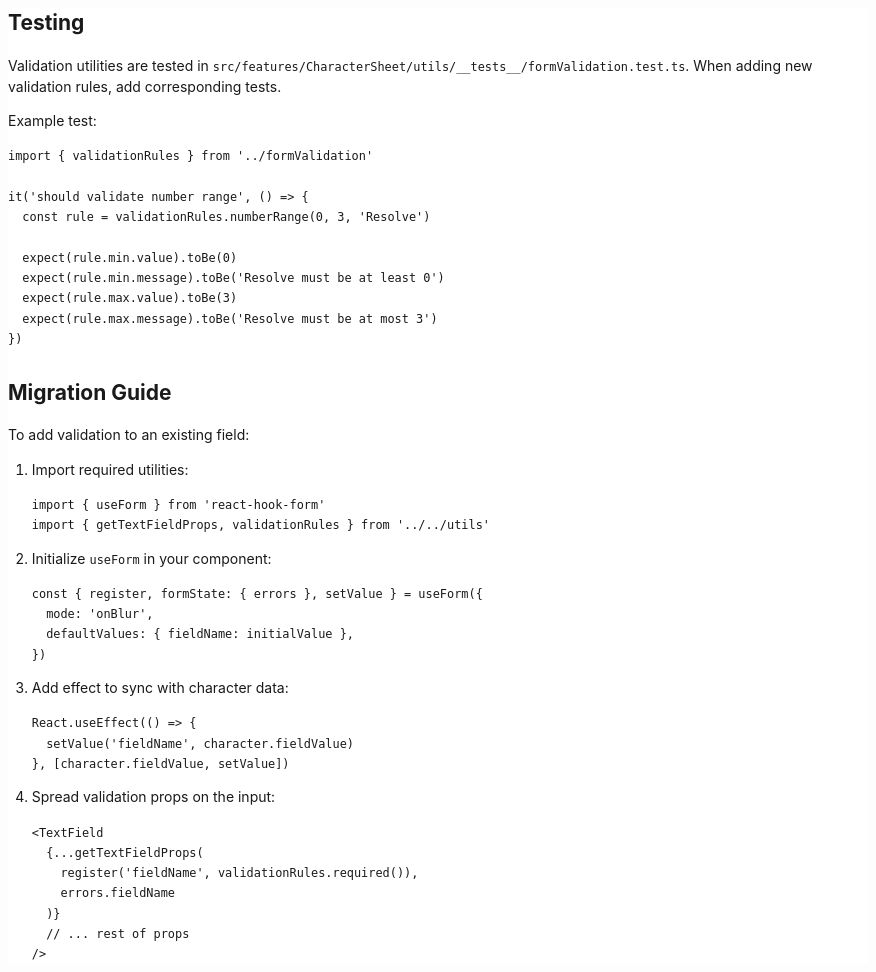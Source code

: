## Testing

Validation utilities are tested in `src/features/CharacterSheet/utils/__tests__/formValidation.test.ts`. When adding new validation rules, add corresponding tests.

Example test:
```tsx
import { validationRules } from '../formValidation'

it('should validate number range', () => {
  const rule = validationRules.numberRange(0, 3, 'Resolve')
  
  expect(rule.min.value).toBe(0)
  expect(rule.min.message).toBe('Resolve must be at least 0')
  expect(rule.max.value).toBe(3)
  expect(rule.max.message).toBe('Resolve must be at most 3')
})
```

## Migration Guide

To add validation to an existing field:

1. Import required utilities:
   ```tsx
   import { useForm } from 'react-hook-form'
   import { getTextFieldProps, validationRules } from '../../utils'
   ```

2. Initialize `useForm` in your component:
   ```tsx
   const { register, formState: { errors }, setValue } = useForm({
     mode: 'onBlur',
     defaultValues: { fieldName: initialValue },
   })
   ```

3. Add effect to sync with character data:
   ```tsx
   React.useEffect(() => {
     setValue('fieldName', character.fieldValue)
   }, [character.fieldValue, setValue])
   ```

4. Spread validation props on the input:
   ```tsx
   <TextField
     {...getTextFieldProps(
       register('fieldName', validationRules.required()),
       errors.fieldName
     )}
     // ... rest of props
   />
   ```
